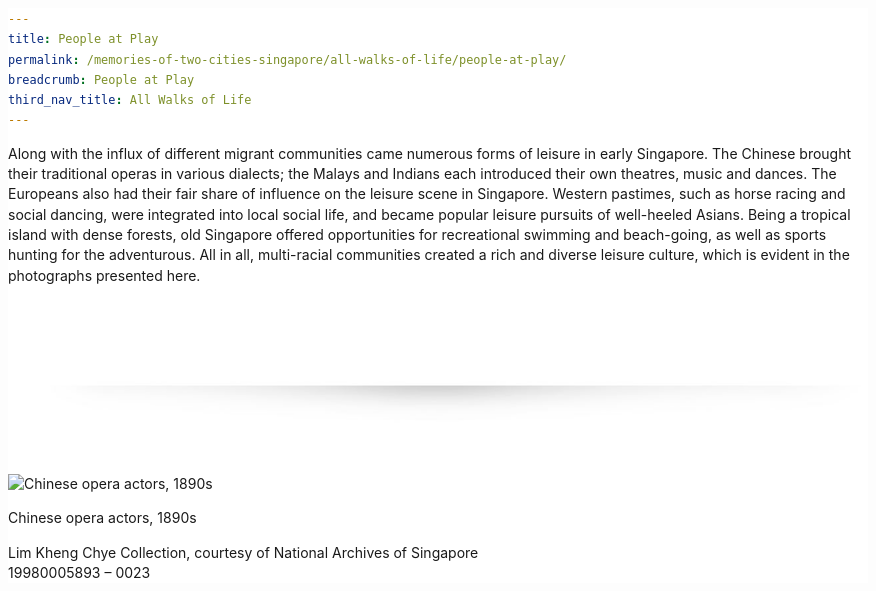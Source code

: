 ```yaml
---
title: People at Play
permalink: /memories-of-two-cities-singapore/all-walks-of-life/people-at-play/
breadcrumb: People at Play
third_nav_title: All Walks of Life
---
```

Along with the influx of different migrant communities came numerous forms of leisure in early Singapore. The Chinese brought their traditional operas in various dialects; the Malays and Indians each introduced their own theatres, music and dances. The Europeans also had their fair share of influence on the leisure scene in Singapore. Western pastimes, such as horse racing and social dancing, were integrated into local social life, and became popular leisure pursuits of well-heeled Asians. Being a tropical island with dense forests, old Singapore offered opportunities for recreational swimming and beach-going, as well as sports hunting for the adventurous. All in all, multi-racial communities created a rich and diverse leisure culture, which is evident in the photographs presented here.

<img alt="A horizontal page divider graphic." src="/images/partition.jpg" width="1300" height="169">

<img alt="Chinese opera actors, 1890s" src="/images/all-walks-of-life/Sub2-1-chinese-opera-actors_400w.jpg" width="700" height="1039" sizes="(max-width: 400px) 40vw, 70vw" srcset="/images/all-walks-of-life/Sub2-1-chinese-opera-actors_400w.jpg 400w, /images/all-walks-of-life/Sub2-1-chinese-opera-actors.jpg 700w">
<div class="custom-caption">
<div><p>Chinese opera actors, 1890s</p></div>
<div>Lim Kheng Chye Collection, courtesy of National Archives of Singapore</div>
<div>19980005893 – 0023</div>
</div>